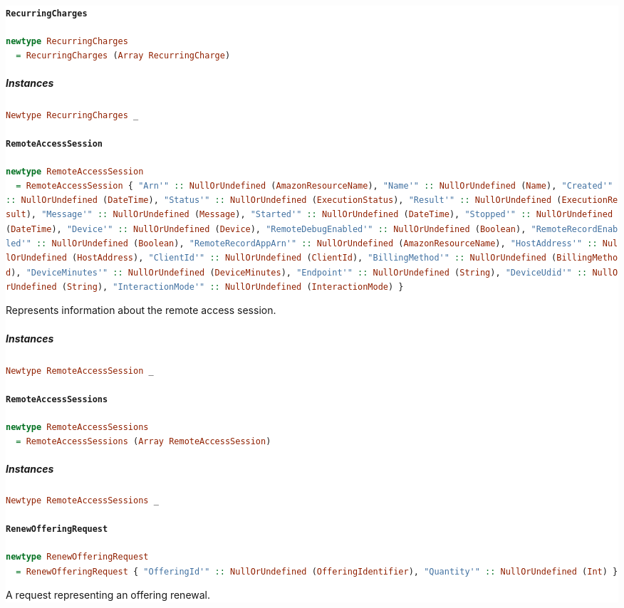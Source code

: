 #### `RecurringCharges`

``` purescript
newtype RecurringCharges
  = RecurringCharges (Array RecurringCharge)
```

##### Instances
``` purescript
Newtype RecurringCharges _
```

#### `RemoteAccessSession`

``` purescript
newtype RemoteAccessSession
  = RemoteAccessSession { "Arn'" :: NullOrUndefined (AmazonResourceName), "Name'" :: NullOrUndefined (Name), "Created'" :: NullOrUndefined (DateTime), "Status'" :: NullOrUndefined (ExecutionStatus), "Result'" :: NullOrUndefined (ExecutionResult), "Message'" :: NullOrUndefined (Message), "Started'" :: NullOrUndefined (DateTime), "Stopped'" :: NullOrUndefined (DateTime), "Device'" :: NullOrUndefined (Device), "RemoteDebugEnabled'" :: NullOrUndefined (Boolean), "RemoteRecordEnabled'" :: NullOrUndefined (Boolean), "RemoteRecordAppArn'" :: NullOrUndefined (AmazonResourceName), "HostAddress'" :: NullOrUndefined (HostAddress), "ClientId'" :: NullOrUndefined (ClientId), "BillingMethod'" :: NullOrUndefined (BillingMethod), "DeviceMinutes'" :: NullOrUndefined (DeviceMinutes), "Endpoint'" :: NullOrUndefined (String), "DeviceUdid'" :: NullOrUndefined (String), "InteractionMode'" :: NullOrUndefined (InteractionMode) }
```

<p>Represents information about the remote access session.</p>

##### Instances
``` purescript
Newtype RemoteAccessSession _
```

#### `RemoteAccessSessions`

``` purescript
newtype RemoteAccessSessions
  = RemoteAccessSessions (Array RemoteAccessSession)
```

##### Instances
``` purescript
Newtype RemoteAccessSessions _
```

#### `RenewOfferingRequest`

``` purescript
newtype RenewOfferingRequest
  = RenewOfferingRequest { "OfferingId'" :: NullOrUndefined (OfferingIdentifier), "Quantity'" :: NullOrUndefined (Int) }
```

<p>A request representing an offering renewal.</p>
